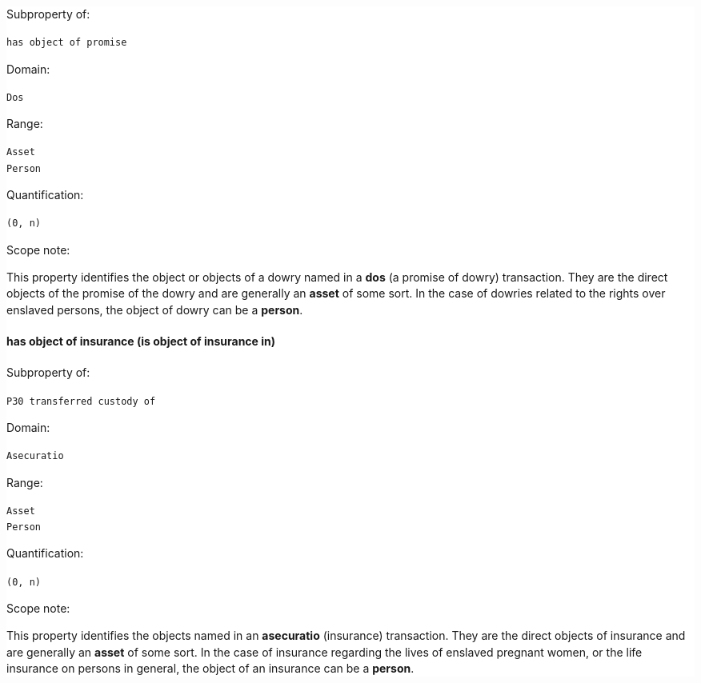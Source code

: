 Subproperty of:

```
has object of promise
```

Domain:

```
Dos
```

Range:

```
Asset
Person
```

Quantification:

```
(0, n)
```

Scope note:

This property identifies the object or objects of a dowry named in a **dos** (a promise of dowry) transaction. They are the direct objects of the promise of the dowry and are generally an **asset** of some sort. In the case of dowries related to the rights over enslaved persons, the object of dowry can be a **person**.

#### has object of insurance (is object of insurance in)

Subproperty of:

```
P30 transferred custody of
```

Domain:

```
Asecuratio
```

Range:

```
Asset
Person
```

Quantification:

```
(0, n)
```

Scope note:

This property identifies the objects named in an **asecuratio** (insurance) transaction. They are the direct objects of insurance and are generally an **asset** of some sort. In the case of insurance regarding the lives of enslaved pregnant women, or the life insurance on persons in general, the object of an insurance can be a **person**.
